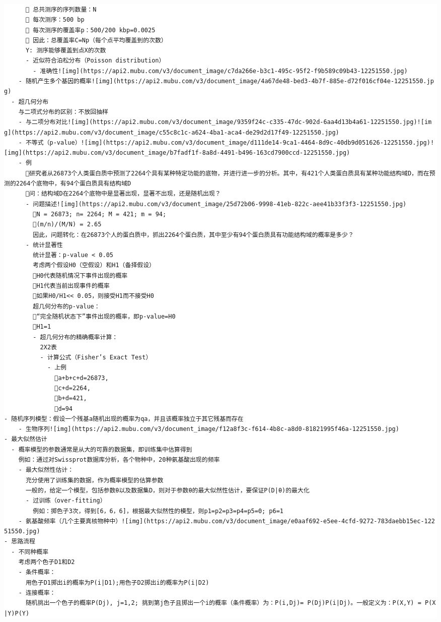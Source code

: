 		   总共测序的序列数量：N
		   每次测序：500 bp
		   每次测序的覆盖率p：500/200 kbp=0.0025
		   因此：总覆盖率C=Np（每个点平均覆盖到的次数）
		  Y: 测序能够覆盖到点X的次数
		  - 近似符合泊松分布（Poisson distribution）
			- 准确性![img](https://api2.mubu.com/v3/document_image/c7da266e-b3c1-495c-95f2-f9b589c09b43-12251550.jpg)
		- 随机产生多个基因的概率![img](https://api2.mubu.com/v3/document_image/4a67de48-bed3-4b7f-885e-d72f016cf04e-12251550.jpg)
	  - 超几何分布
		与二项式分布的区别：不放回抽样
		- 与二项分布对比![img](https://api2.mubu.com/v3/document_image/9359f24c-c335-47dc-902d-6aa4d13b4a61-12251550.jpg)![img](https://api2.mubu.com/v3/document_image/c55c8c1c-a624-4ba1-aca4-de29d2d17f49-12251550.jpg)
		- 不等式（p-value）![img](https://api2.mubu.com/v3/document_image/d111de14-9ca1-4464-8d9c-40db9d051626-12251550.jpg)![img](https://api2.mubu.com/v3/document_image/b7fadf1f-8a8d-4491-b496-163cd7900ccd-12251550.jpg)
		- 例
		  研究者从26873个人类蛋白质中预测了2264个具有某种特定功能的底物，并进行进一步的分析。其中，有421个人类蛋白质具有某种功能结构域D，而在预测的2264个底物中，有94个蛋白质具有结构域D
		  ​问：结构域D在2264个底物中是显著出现，显著不出现，还是随机出现？
		  - 问题描述![img](https://api2.mubu.com/v3/document_image/25d72b06-9998-41eb-822c-aee41b33f3f3-12251550.jpg)
			N = 26873; n= 2264; M = 421; m = 94;
			(m/n)/(M/N) = 2.65
			因此，问题转化：在26873个人的蛋白质中，抓出2264个蛋白质，其中至少有94个蛋白质具有功能结构域的概率是多少？
		  - 统计显著性
			统计显著：p-value < 0.05
			考虑两个假设H0（空假设）和H1（备择假设）
			H0代表随机情况下事件出现的概率
			H1代表当前出现事件的概率
			如果H0/H1<< 0.05，则接受H1而不接受H0
			超几何分布的p-value：
			“完全随机状态下”事件出现的概率，即p-value=H0
			H1=1
			- 超几何分布的精确概率计算：
			  2X2表
			  - 计算公式（Fisher’s Exact Test）
				- 上例
				  a+b+c+d=26873,
				  c+d=2264,
				  b+d=421,
				  d=94
	- 随机序列模型：假设一个残基a随机出现的概率为qa，并且该概率独立于其它残基而存在
		- 生物序列![img](https://api2.mubu.com/v3/document_image/f12a8f3c-f614-4b8c-a8d0-81821995f46a-12251550.jpg)
	- 最大似然估计
	  - 概率模型的参数通常是从大的可靠的数据集，即训练集中估算得到
		例如：通过对Swissprot数据库分析，各个物种中，20种氨基酸出现的频率
		- 最大似然性估计：
		  充分使用了训练集的数据，作为概率模型的估算参数​
		  一般的，给定一个模型，包括参数θ以及数据集D，则对于参数θ的最大似然性估计，要保证P(D|θ)的最大化
		  - 过训练（over-fitting）
			例如：掷色子3次，得到[6，6，6]，根据最大似然性的模型，则p1=p2=p3=p4=p5=0; p6=1
		- 氨基酸频率（几个主要真核物种中）![img](https://api2.mubu.com/v3/document_image/e0aaf692-e5ee-4cfd-9272-783daebb15ec-12251550.jpg)
	- 思路流程
	  - 不同种概率
		考虑两个色子D1和D2
		- 条件概率：
		  用色子D1掷出i的概率为P(i|D1);用色子D2掷出i的概率为P(i|D2)
		- 连接概率：
		  随机挑出一个色子的概率P(Dj), j=1,2; 挑到第j色子且掷出一个i的概率（条件概率）为：P(i,Dj)= P(Dj)P(i|Dj)。一般定义为：P(X,Y) = P(X|Y)P(Y)